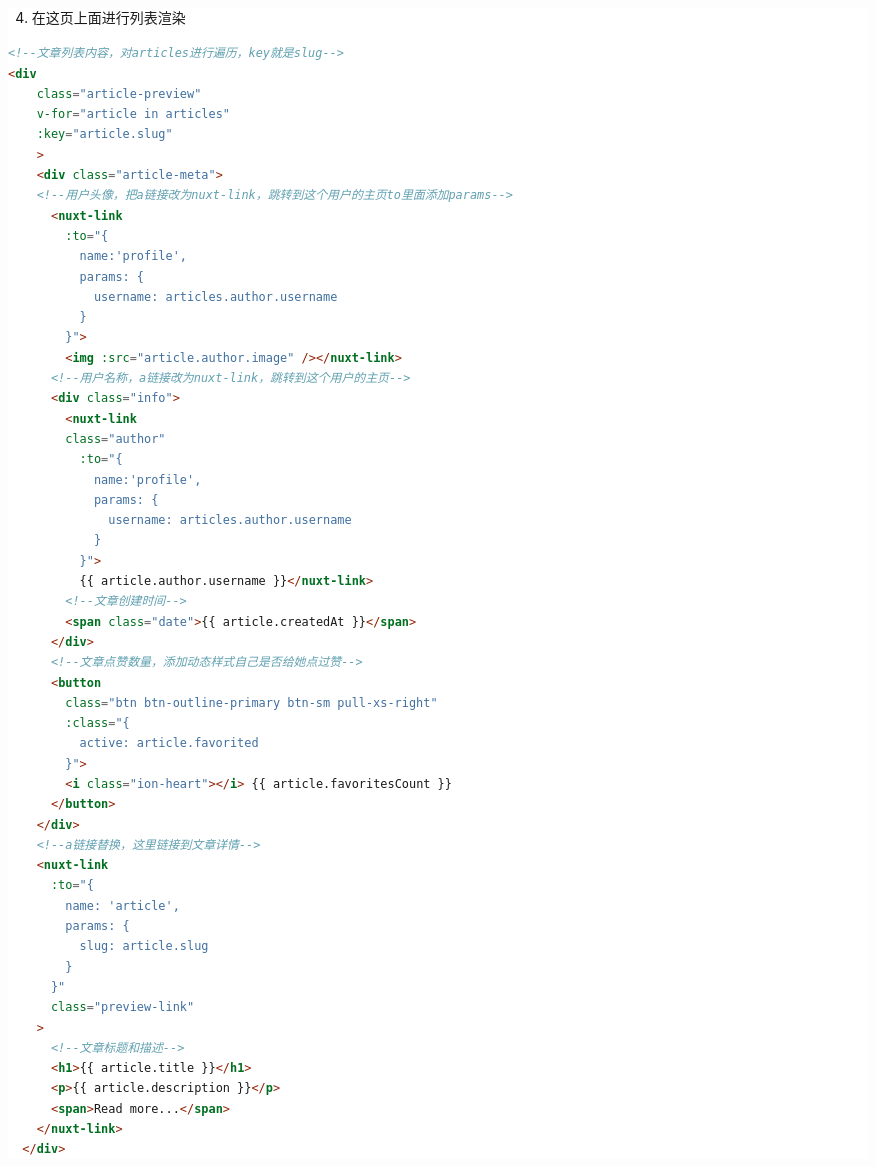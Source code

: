 4. 在这页上面进行列表渲染

```html
<!--文章列表内容，对articles进行遍历，key就是slug-->
<div
    class="article-preview"
    v-for="article in articles"
    :key="article.slug"
    >
    <div class="article-meta">
    <!--用户头像，把a链接改为nuxt-link，跳转到这个用户的主页to里面添加params-->
      <nuxt-link 
        :to="{
          name:'profile',
          params: {
            username: articles.author.username
          }
        }">
        <img :src="article.author.image" /></nuxt-link>
      <!--用户名称，a链接改为nuxt-link，跳转到这个用户的主页-->
      <div class="info">
        <nuxt-link 
        class="author"
          :to="{
            name:'profile',
            params: {
              username: articles.author.username
            }
          }">
          {{ article.author.username }}</nuxt-link>
        <!--文章创建时间-->
        <span class="date">{{ article.createdAt }}</span>
      </div>
      <!--文章点赞数量，添加动态样式自己是否给她点过赞-->
      <button 
        class="btn btn-outline-primary btn-sm pull-xs-right" 
        :class="{
          active: article.favorited
        }">
        <i class="ion-heart"></i> {{ article.favoritesCount }}
      </button>
    </div>
    <!--a链接替换，这里链接到文章详情-->
    <nuxt-link 
      :to="{
        name: 'article',
        params: {
          slug: article.slug
        }
      }" 
      class="preview-link"
    >
      <!--文章标题和描述-->
      <h1>{{ article.title }}</h1>
      <p>{{ article.description }}</p>
      <span>Read more...</span>
    </nuxt-link>
  </div>
```
